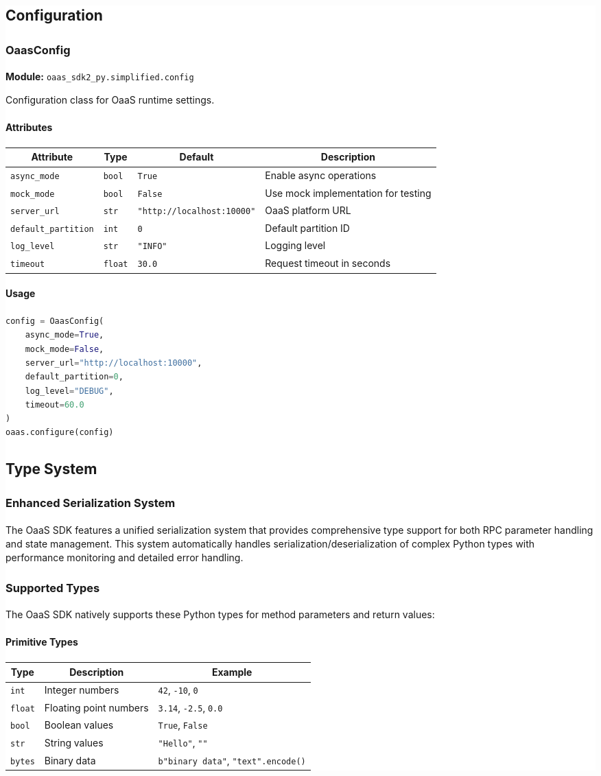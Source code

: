 ## Configuration

### OaasConfig

**Module:** `oaas_sdk2_py.simplified.config`

Configuration class for OaaS runtime settings.

#### Attributes

| Attribute | Type | Default | Description |
| --- | --- | --- | --- |
| `async_mode` | `bool` | `True` | Enable async operations |
| `mock_mode` | `bool` | `False` | Use mock implementation for testing |
| `server_url` | `str` | `"http://localhost:10000"` | OaaS platform URL |
| `default_partition` | `int` | `0` | Default partition ID |
| `log_level` | `str` | `"INFO"` | Logging level |
| `timeout` | `float` | `30.0` | Request timeout in seconds |

#### Usage

```python
config = OaasConfig(
    async_mode=True,
    mock_mode=False,
    server_url="http://localhost:10000",
    default_partition=0,
    log_level="DEBUG",
    timeout=60.0
)
oaas.configure(config)
```

## Type System

### Enhanced Serialization System

The OaaS SDK features a unified serialization system that provides comprehensive type support for both RPC parameter handling and state management. This system automatically handles serialization/deserialization of complex Python types with performance monitoring and detailed error handling.

### Supported Types

The OaaS SDK natively supports these Python types for method parameters and return values:

#### Primitive Types

| Type | Description | Example |
| --- | --- | --- |
| `int` | Integer numbers | `42`, `-10`, `0` |
| `float` | Floating point numbers | `3.14`, `-2.5`, `0.0` |
| `bool` | Boolean values | `True`, `False` |
| `str` | String values | `"Hello"`, `""` |
| `bytes` | Binary data | `b"binary data"`, `"text".encode()` |
